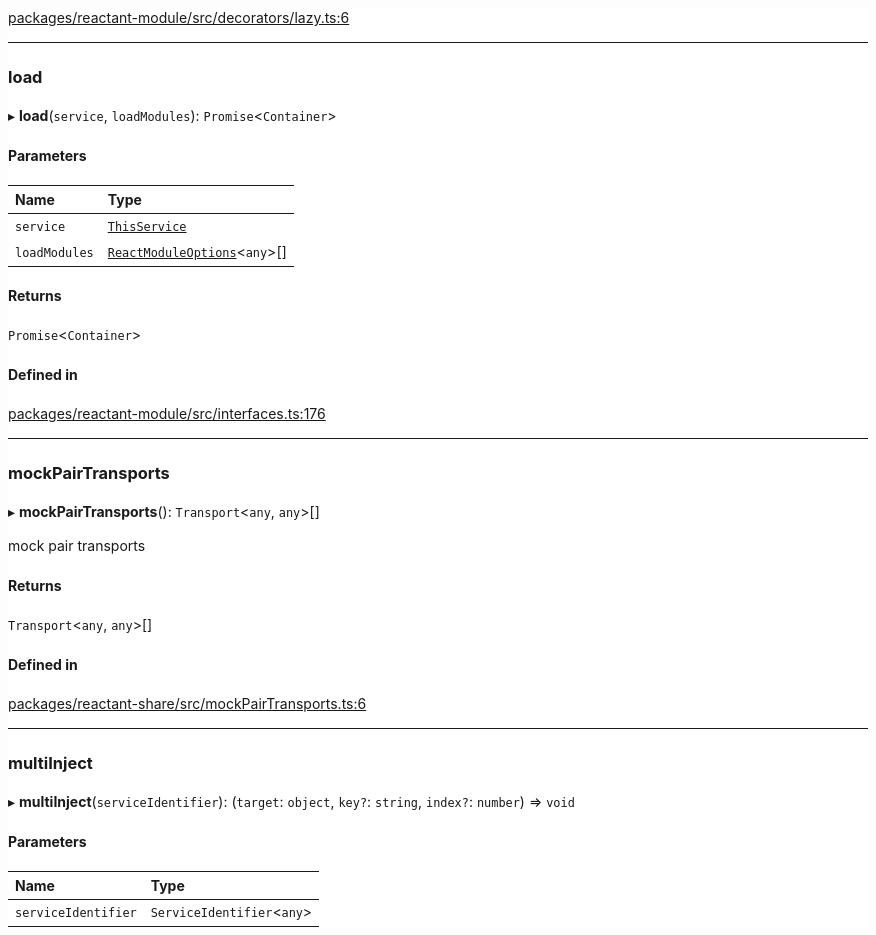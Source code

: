 [packages/reactant-module/src/decorators/lazy.ts:6](https://github.com/unadlib/reactant/blob/46d47605/packages/reactant-module/src/decorators/lazy.ts#L6)

___

### load

▸ **load**(`service`, `loadModules`): `Promise`<`Container`\>

#### Parameters

| Name | Type |
| :------ | :------ |
| `service` | [`ThisService`](reactant_share.md#thisservice) |
| `loadModules` | [`ReactModuleOptions`](reactant_share.md#reactmoduleoptions)<`any`\>[] |

#### Returns

`Promise`<`Container`\>

#### Defined in

[packages/reactant-module/src/interfaces.ts:176](https://github.com/unadlib/reactant/blob/46d47605/packages/reactant-module/src/interfaces.ts#L176)

___

### mockPairTransports

▸ **mockPairTransports**(): `Transport`<`any`, `any`\>[]

mock pair transports

#### Returns

`Transport`<`any`, `any`\>[]

#### Defined in

[packages/reactant-share/src/mockPairTransports.ts:6](https://github.com/unadlib/reactant/blob/46d47605/packages/reactant-share/src/mockPairTransports.ts#L6)

___

### multiInject

▸ **multiInject**(`serviceIdentifier`): (`target`: `object`, `key?`: `string`, `index?`: `number`) => `void`

#### Parameters

| Name | Type |
| :------ | :------ |
| `serviceIdentifier` | `ServiceIdentifier`<`any`\> |
